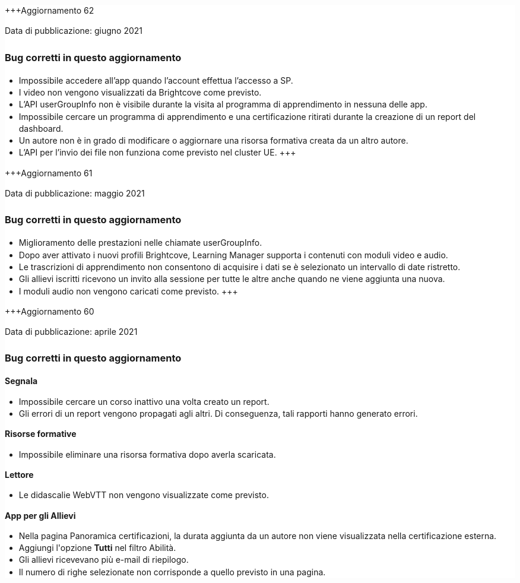 +++Aggiornamento 62

Data di pubblicazione: giugno 2021

### Bug corretti in questo aggiornamento

* Impossibile accedere all’app quando l’account effettua l’accesso a SP.
* I video non vengono visualizzati da Brightcove come previsto.
* L’API userGroupInfo non è visibile durante la visita al programma di apprendimento in nessuna delle app.
* Impossibile cercare un programma di apprendimento e una certificazione ritirati durante la creazione di un report del dashboard.
* Un autore non è in grado di modificare o aggiornare una risorsa formativa creata da un altro autore.
* L’API per l’invio dei file non funziona come previsto nel cluster UE.
+++

+++Aggiornamento 61

Data di pubblicazione: maggio 2021

### Bug corretti in questo aggiornamento

* Miglioramento delle prestazioni nelle chiamate userGroupInfo.
* Dopo aver attivato i nuovi profili Brightcove, Learning Manager supporta i contenuti con moduli video e audio.
* Le trascrizioni di apprendimento non consentono di acquisire i dati se è selezionato un intervallo di date ristretto.
* Gli allievi iscritti ricevono un invito alla sessione per tutte le altre anche quando ne viene aggiunta una nuova.
* I moduli audio non vengono caricati come previsto.
+++

+++Aggiornamento 60

Data di pubblicazione: aprile 2021

### Bug corretti in questo aggiornamento

**Segnala**

* Impossibile cercare un corso inattivo una volta creato un report.
* Gli errori di un report vengono propagati agli altri. Di conseguenza, tali rapporti hanno generato errori.

**Risorse formative**

* Impossibile eliminare una risorsa formativa dopo averla scaricata.

**Lettore**

* Le didascalie WebVTT non vengono visualizzate come previsto.

**App per gli Allievi**

* Nella pagina Panoramica certificazioni, la durata aggiunta da un autore non viene visualizzata nella certificazione esterna.
* Aggiungi l&#39;opzione **Tutti** nel filtro Abilità.
* Gli allievi ricevevano più e-mail di riepilogo.
* Il numero di righe selezionate non corrisponde a quello previsto in una pagina.
